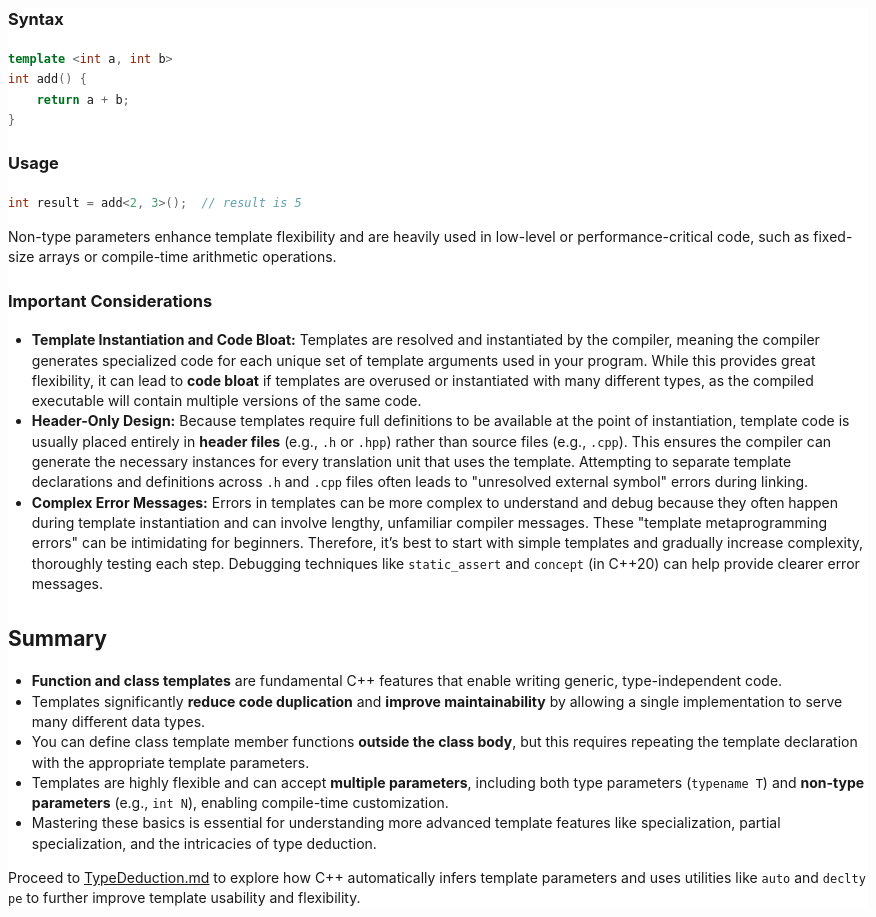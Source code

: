 ### Syntax

```cpp
template <int a, int b>
int add() {
    return a + b;
}
```

### Usage

```cpp
int result = add<2, 3>();  // result is 5
```

Non-type parameters enhance template flexibility and are heavily used in low-level or performance-critical code, such as fixed-size arrays or compile-time arithmetic operations.

### Important Considerations

  * **Template Instantiation and Code Bloat:** Templates are resolved and instantiated by the compiler, meaning the compiler generates specialized code for each unique set of template arguments used in your program. While this provides great flexibility, it can lead to **code bloat** if templates are overused or instantiated with many different types, as the compiled executable will contain multiple versions of the same code.
  * **Header-Only Design:** Because templates require full definitions to be available at the point of instantiation, template code is usually placed entirely in **header files** (e.g., `.h` or `.hpp`) rather than source files (e.g., `.cpp`). This ensures the compiler can generate the necessary instances for every translation unit that uses the template. Attempting to separate template declarations and definitions across `.h` and `.cpp` files often leads to "unresolved external symbol" errors during linking.
  * **Complex Error Messages:** Errors in templates can be more complex to understand and debug because they often happen during template instantiation and can involve lengthy, unfamiliar compiler messages. These "template metaprogramming errors" can be intimidating for beginners. Therefore, it’s best to start with simple templates and gradually increase complexity, thoroughly testing each step. Debugging techniques like `static_assert` and `concept` (in C++20) can help provide clearer error messages.

## Summary

  * **Function and class templates** are fundamental C++ features that enable writing generic, type-independent code.
  * Templates significantly **reduce code duplication** and **improve maintainability** by allowing a single implementation to serve many different data types.
  * You can define class template member functions **outside the class body**, but this requires repeating the template declaration with the appropriate template parameters.
  * Templates are highly flexible and can accept **multiple parameters**, including both type parameters (`typename T`) and **non-type parameters** (e.g., `int N`), enabling compile-time customization.
  * Mastering these basics is essential for understanding more advanced template features like specialization, partial specialization, and the intricacies of type deduction.

Proceed to [TypeDeduction.md](TypeDeduction.md) to explore how C++ automatically infers template parameters and uses utilities like `auto` and `decltype` to further improve template usability and flexibility.